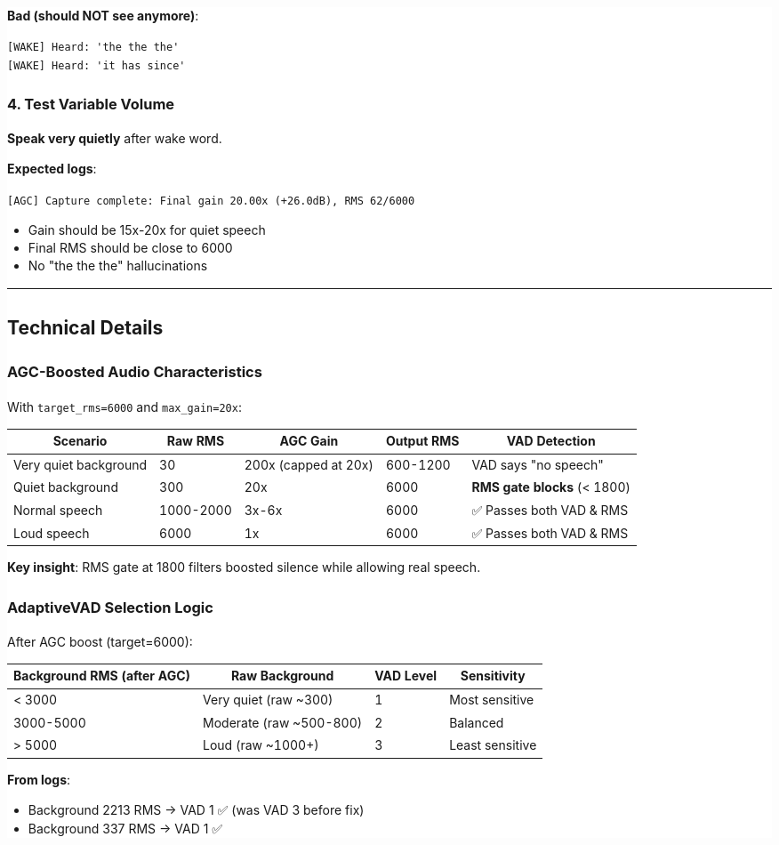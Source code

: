 **Bad (should NOT see anymore)**:
```
[WAKE] Heard: 'the the the'
[WAKE] Heard: 'it has since'
```

### 4. Test Variable Volume

**Speak very quietly** after wake word.

**Expected logs**:
```
[AGC] Capture complete: Final gain 20.00x (+26.0dB), RMS 62/6000
```

- Gain should be 15x-20x for quiet speech
- Final RMS should be close to 6000
- No "the the the" hallucinations

---

## Technical Details

### AGC-Boosted Audio Characteristics

With `target_rms=6000` and `max_gain=20x`:

| Scenario | Raw RMS | AGC Gain | Output RMS | VAD Detection |
|----------|---------|----------|------------|---------------|
| Very quiet background | 30 | 200x (capped at 20x) | 600-1200 | VAD says "no speech" |
| Quiet background | 300 | 20x | 6000 | **RMS gate blocks** (< 1800) |
| Normal speech | 1000-2000 | 3x-6x | 6000 | ✅ Passes both VAD & RMS |
| Loud speech | 6000 | 1x | 6000 | ✅ Passes both VAD & RMS |

**Key insight**: RMS gate at 1800 filters boosted silence while allowing real speech.

### AdaptiveVAD Selection Logic

After AGC boost (target=6000):

| Background RMS (after AGC) | Raw Background | VAD Level | Sensitivity |
|----------------------------|----------------|-----------|-------------|
| < 3000 | Very quiet (raw ~300) | 1 | Most sensitive |
| 3000-5000 | Moderate (raw ~500-800) | 2 | Balanced |
| > 5000 | Loud (raw ~1000+) | 3 | Least sensitive |

**From logs**:
- Background 2213 RMS → VAD 1 ✅ (was VAD 3 before fix)
- Background 337 RMS → VAD 1 ✅
